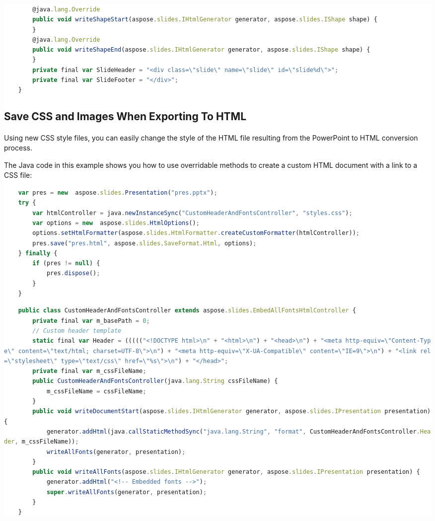 ```javascript
        @java.lang.Override
        public void writeShapeStart(aspose.slides.IHtmlGenerator generator, aspose.slides.IShape shape) {
        }
        @java.lang.Override
        public void writeShapeEnd(aspose.slides.IHtmlGenerator generator, aspose.slides.IShape shape) {
        }
        private final var SlideHeader = "<div class=\"slide\" name=\"slide\" id=\"slide%d\">";
        private final var SlideFooter = "</div>";
    }
```


## **Save CSS and Images When Exporting To HTML**
Using new CSS style files, you can easily change the style of the HTML file resulting from the PowerPoint to HTML conversion process. 

The Java code in this example shows you how to use overridable methods to create a custom HTML document with a link to a CSS file:

```javascript
    var pres = new  aspose.slides.Presentation("pres.pptx");
    try {
        var htmlController = java.newInstanceSync("CustomHeaderAndFontsController", "styles.css");
        var options = new  aspose.slides.HtmlOptions();
        options.setHtmlFormatter(aspose.slides.HtmlFormatter.createCustomFormatter(htmlController));
        pres.save("pres.html", aspose.slides.SaveFormat.Html, options);
    } finally {
        if (pres != null) {
            pres.dispose();
        }
    }
```

```javascript
    public class CustomHeaderAndFontsController extends aspose.slides.EmbedAllFontsHtmlController {
        private final var m_basePath = 0;
        // Custom header template
        static final var Header = ((((("<!DOCTYPE html>\n" + "<html>\n") + "<head>\n") + "<meta http-equiv=\"Content-Type\" content=\"text/html; charset=UTF-8\">\n") + "<meta http-equiv=\"X-UA-Compatible\" content=\"IE=9\">\n") + "<link rel=\"stylesheet\" type=\"text/css\" href=\"%s\">\n") + "</head>";
        private final var m_cssFileName;
        public CustomHeaderAndFontsController(java.lang.String cssFileName) {
            m_cssFileName = cssFileName;
        }
        public void writeDocumentStart(aspose.slides.IHtmlGenerator generator, aspose.slides.IPresentation presentation) {
            generator.addHtml(java.callStaticMethodSync("java.lang.String", "format", CustomHeaderAndFontsController.Header, m_cssFileName));
            writeAllFonts(generator, presentation);
        }
        public void writeAllFonts(aspose.slides.IHtmlGenerator generator, aspose.slides.IPresentation presentation) {
            generator.addHtml("<!-- Embedded fonts -->");
            super.writeAllFonts(generator, presentation);
        }
    }
```
